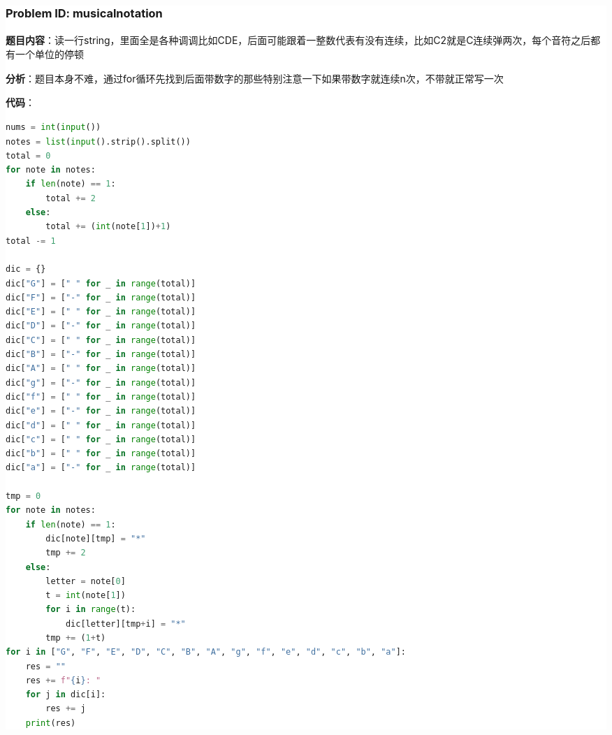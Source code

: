

### **Problem ID:** musicalnotation

**题目内容**：读一行string，里面全是各种调调比如CDE，后面可能跟着一整数代表有没有连续，比如C2就是C连续弹两次，每个音符之后都有一个单位的停顿

**分析**：题目本身不难，通过for循环先找到后面带数字的那些特别注意一下如果带数字就连续n次，不带就正常写一次

**代码**：

```python
nums = int(input())
notes = list(input().strip().split())
total = 0
for note in notes:
    if len(note) == 1:
        total += 2
    else:
        total += (int(note[1])+1)
total -= 1

dic = {}
dic["G"] = [" " for _ in range(total)]
dic["F"] = ["-" for _ in range(total)]
dic["E"] = [" " for _ in range(total)]
dic["D"] = ["-" for _ in range(total)]
dic["C"] = [" " for _ in range(total)]
dic["B"] = ["-" for _ in range(total)]
dic["A"] = [" " for _ in range(total)]
dic["g"] = ["-" for _ in range(total)]
dic["f"] = [" " for _ in range(total)]
dic["e"] = ["-" for _ in range(total)]
dic["d"] = [" " for _ in range(total)]
dic["c"] = [" " for _ in range(total)]
dic["b"] = [" " for _ in range(total)]
dic["a"] = ["-" for _ in range(total)]

tmp = 0
for note in notes:
    if len(note) == 1:
        dic[note][tmp] = "*"
        tmp += 2
    else:
        letter = note[0]
        t = int(note[1])
        for i in range(t):
            dic[letter][tmp+i] = "*"
        tmp += (1+t)
for i in ["G", "F", "E", "D", "C", "B", "A", "g", "f", "e", "d", "c", "b", "a"]:
    res = ""
    res += f"{i}: "
    for j in dic[i]:
        res += j
    print(res)
```
